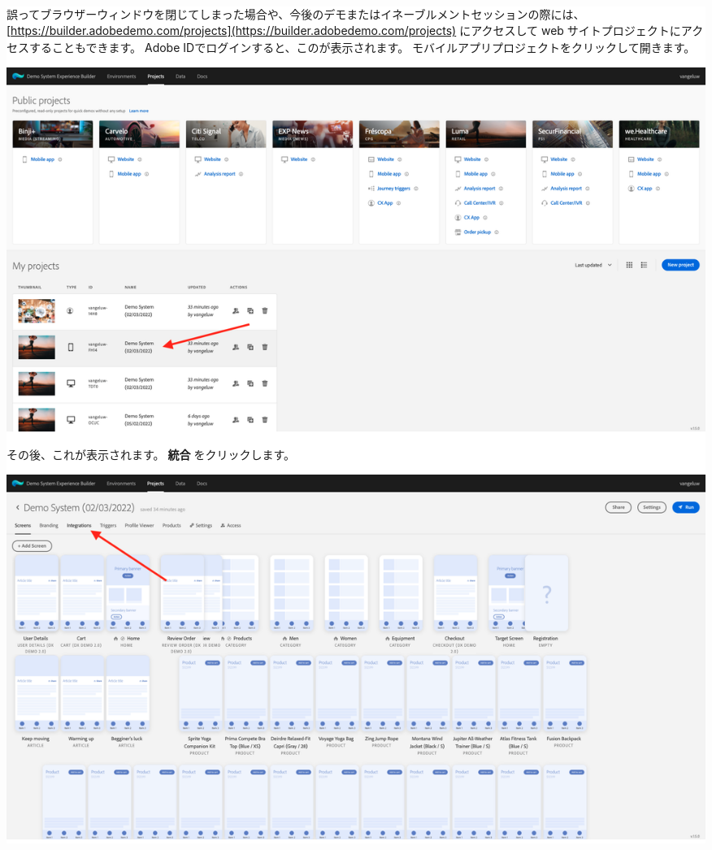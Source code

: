 誤ってブラウザーウィンドウを閉じてしまった場合や、今後のデモまたはイネーブルメントセッションの際には、[https://builder.adobedemo.com/projects](https://builder.adobedemo.com/projects) にアクセスして web サイトプロジェクトにアクセスすることもできます。 Adobe IDでログインすると、このが表示されます。 モバイルアプリプロジェクトをクリックして開きます。

![DSN](./../../../modules/gettingstarted/gettingstarted/images/web8a.png)

その後、これが表示されます。 **統合** をクリックします。

![DSN](./../../../modules/gettingstarted/gettingstarted/images/web8aa.png)
